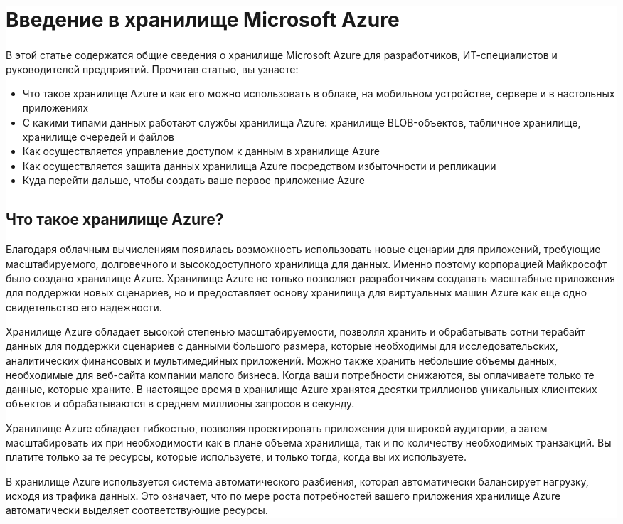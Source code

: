 ﻿<properties 
	pageTitle="Вводная информация о хранилище - Microsoft Azure" 
	description="Общая информация по хранилищам Microsoft Azure" 
	services="storage" 
	documentationCenter="" 
	authors="tamram" 
	manager="adinah" 
	editor=""/>

<tags 
	ms.service="storage" 
	ms.workload="storage" 
	ms.tgt_pltfrm="na" 
	ms.devlang="na" 
	ms.topic="article" 
	ms.date="12/11/2014" 
	ms.author="tamram"/>

# Введение в хранилище Microsoft Azure

В этой статье содержатся общие сведения о хранилище Microsoft Azure для разработчиков, ИТ-специалистов и руководителей предприятий. Прочитав статью, вы узнаете:

- Что такое хранилище Azure и как его можно использовать в облаке, на мобильном устройстве, сервере и в настольных приложениях
- С какими типами данных работают службы хранилища Azure: хранилище BLOB-объектов, табличное хранилище, хранилище очередей и файлов
- Как осуществляется управление доступом к данным в хранилище Azure
- Как осуществляется защита данных хранилища Azure посредством избыточности и репликации 
- Куда перейти дальше, чтобы создать ваше первое приложение Azure

## Что такое хранилище Azure? ##

Благодаря облачным вычислениям появилась возможность использовать новые сценарии для приложений, требующие масштабируемого, долговечного и высокодоступного хранилища для данных. Именно поэтому корпорацией Майкрософт было создано хранилище Azure. Хранилище Azure не только позволяет разработчикам создавать масштабные приложения для поддержки новых сценариев, но и предоставляет основу хранилища для виртуальных машин Azure как еще одно свидетельство его надежности. 

Хранилище Azure обладает высокой степенью масштабируемости, позволяя хранить и обрабатывать сотни терабайт данных для поддержки сценариев с данными большого размера, которые необходимы для исследовательских, аналитических финансовых и мультимедийных приложений. Можно также хранить небольшие объемы данных, необходимые для веб-сайта компании малого бизнеса. Когда ваши потребности снижаются, вы оплачиваете только те данные, которые храните. В настоящее время в хранилище Azure хранятся десятки триллионов уникальных клиентских объектов и обрабатываются в среднем миллионы запросов в секунду. 

Хранилище Azure обладает гибкостью, позволяя проектировать приложения для широкой аудитории, а затем масштабировать их при необходимости как в плане объема хранилища, так и по количеству необходимых транзакций. Вы платите только за те ресурсы, которые используете, и только тогда, когда вы их используете.

В хранилище Azure используется система автоматического разбиения, которая автоматически балансирует нагрузку, исходя из трафика данных. Это означает, что по мере роста потребностей вашего приложения хранилище Azure автоматически выделяет соответствующие ресурсы. 
